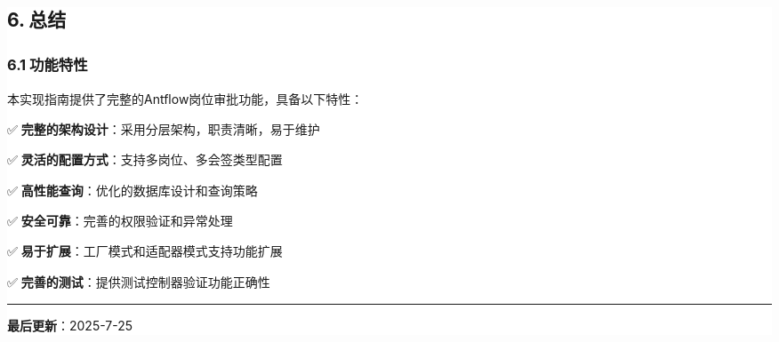 ## 6. 总结

### 6.1 功能特性

本实现指南提供了完整的Antflow岗位审批功能，具备以下特性：

✅ **完整的架构设计**：采用分层架构，职责清晰，易于维护

✅ **灵活的配置方式**：支持多岗位、多会签类型配置

✅ **高性能查询**：优化的数据库设计和查询策略

✅ **安全可靠**：完善的权限验证和异常处理

✅ **易于扩展**：工厂模式和适配器模式支持功能扩展

✅ **完善的测试**：提供测试控制器验证功能正确性

---

**最后更新**：2025-7-25